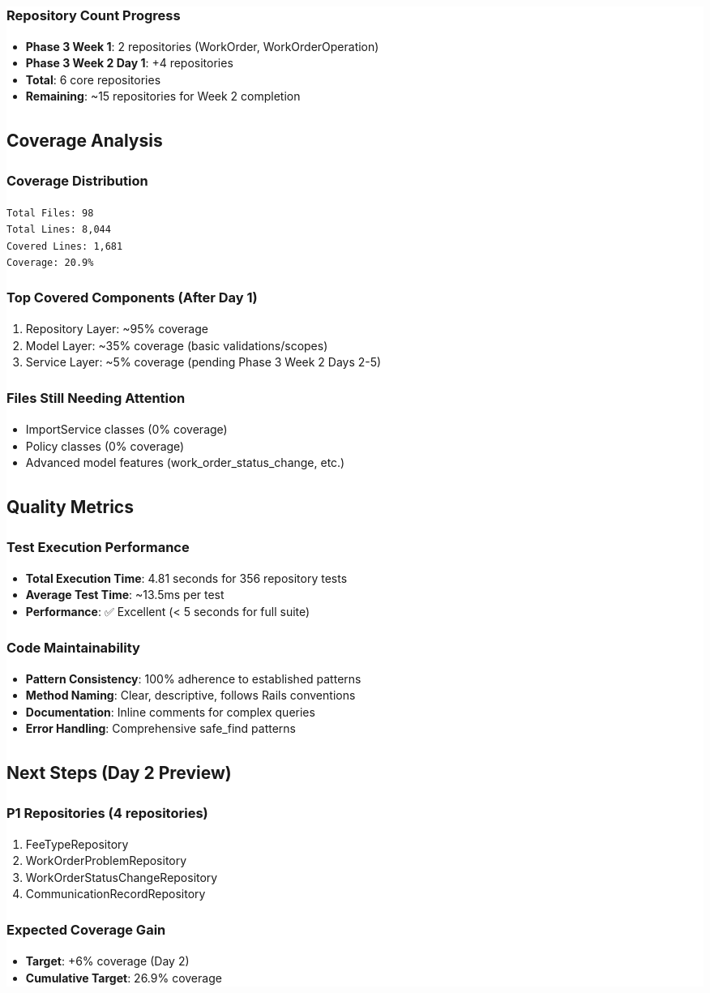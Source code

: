 ### Repository Count Progress
- **Phase 3 Week 1**: 2 repositories (WorkOrder, WorkOrderOperation)
- **Phase 3 Week 2 Day 1**: +4 repositories
- **Total**: 6 core repositories
- **Remaining**: ~15 repositories for Week 2 completion

## Coverage Analysis

### Coverage Distribution
```
Total Files: 98
Total Lines: 8,044
Covered Lines: 1,681
Coverage: 20.9%
```

### Top Covered Components (After Day 1)
1. Repository Layer: ~95% coverage
2. Model Layer: ~35% coverage (basic validations/scopes)
3. Service Layer: ~5% coverage (pending Phase 3 Week 2 Days 2-5)

### Files Still Needing Attention
- ImportService classes (0% coverage)
- Policy classes (0% coverage)
- Advanced model features (work_order_status_change, etc.)

## Quality Metrics

### Test Execution Performance
- **Total Execution Time**: 4.81 seconds for 356 repository tests
- **Average Test Time**: ~13.5ms per test
- **Performance**: ✅ Excellent (< 5 seconds for full suite)

### Code Maintainability
- **Pattern Consistency**: 100% adherence to established patterns
- **Method Naming**: Clear, descriptive, follows Rails conventions
- **Documentation**: Inline comments for complex queries
- **Error Handling**: Comprehensive safe_find patterns

## Next Steps (Day 2 Preview)

### P1 Repositories (4 repositories)
1. FeeTypeRepository
2. WorkOrderProblemRepository
3. WorkOrderStatusChangeRepository
4. CommunicationRecordRepository

### Expected Coverage Gain
- **Target**: +6% coverage (Day 2)
- **Cumulative Target**: 26.9% coverage
